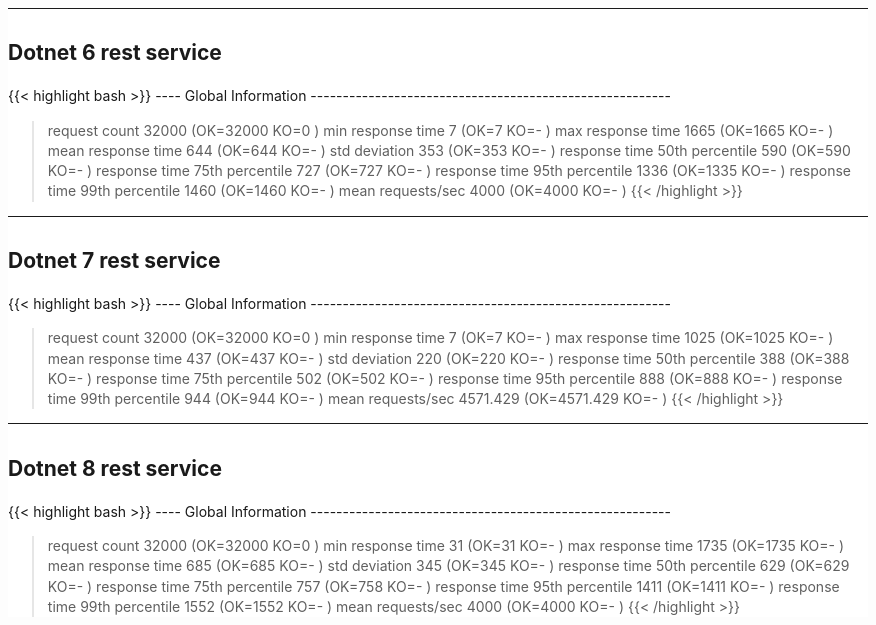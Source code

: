 ***  
## Dotnet 6 rest service 
{{< highlight bash >}}
---- Global Information --------------------------------------------------------
> request count                                      32000 (OK=32000  KO=0     )
> min response time                                      7 (OK=7      KO=-     )
> max response time                                   1665 (OK=1665   KO=-     )
> mean response time                                   644 (OK=644    KO=-     )
> std deviation                                        353 (OK=353    KO=-     )
> response time 50th percentile                        590 (OK=590    KO=-     )
> response time 75th percentile                        727 (OK=727    KO=-     )
> response time 95th percentile                       1336 (OK=1335   KO=-     )
> response time 99th percentile                       1460 (OK=1460   KO=-     )
> mean requests/sec                                   4000 (OK=4000   KO=-     )
{{< /highlight >}}


***  
## Dotnet 7 rest service 
{{< highlight bash >}}
---- Global Information --------------------------------------------------------
> request count                                      32000 (OK=32000  KO=0     )
> min response time                                      7 (OK=7      KO=-     )
> max response time                                   1025 (OK=1025   KO=-     )
> mean response time                                   437 (OK=437    KO=-     )
> std deviation                                        220 (OK=220    KO=-     )
> response time 50th percentile                        388 (OK=388    KO=-     )
> response time 75th percentile                        502 (OK=502    KO=-     )
> response time 95th percentile                        888 (OK=888    KO=-     )
> response time 99th percentile                        944 (OK=944    KO=-     )
> mean requests/sec                                4571.429 (OK=4571.429 KO=-     )
{{< /highlight >}}


***  
## Dotnet 8 rest service 
{{< highlight bash >}}
---- Global Information --------------------------------------------------------
> request count                                      32000 (OK=32000  KO=0     )
> min response time                                     31 (OK=31     KO=-     )
> max response time                                   1735 (OK=1735   KO=-     )
> mean response time                                   685 (OK=685    KO=-     )
> std deviation                                        345 (OK=345    KO=-     )
> response time 50th percentile                        629 (OK=629    KO=-     )
> response time 75th percentile                        757 (OK=758    KO=-     )
> response time 95th percentile                       1411 (OK=1411   KO=-     )
> response time 99th percentile                       1552 (OK=1552   KO=-     )
> mean requests/sec                                   4000 (OK=4000   KO=-     )
{{< /highlight >}}
